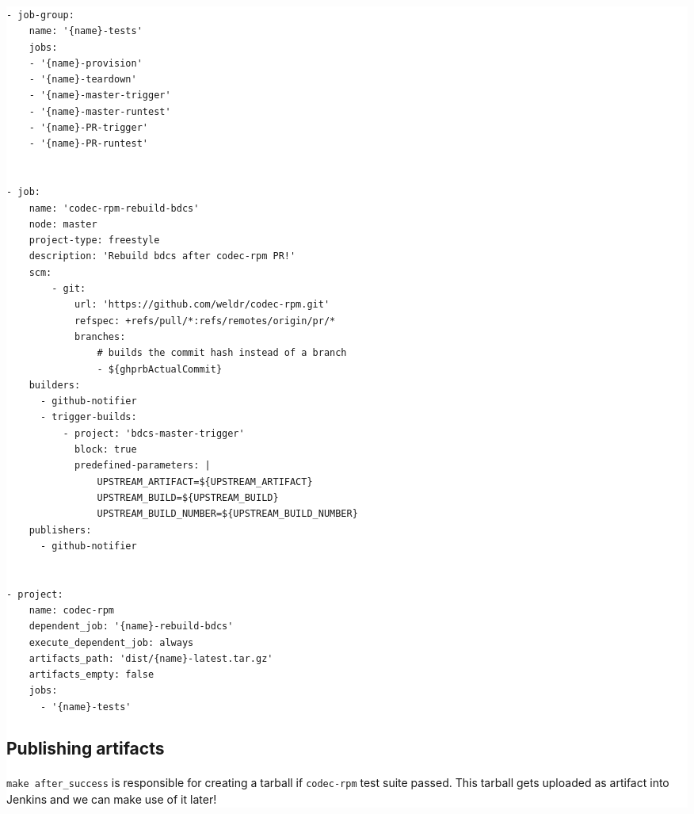     
    
    - job-group:
        name: '{name}-tests'
        jobs:
        - '{name}-provision'
        - '{name}-teardown'
        - '{name}-master-trigger'
        - '{name}-master-runtest'
        - '{name}-PR-trigger'
        - '{name}-PR-runtest'
    
    
    - job:
        name: 'codec-rpm-rebuild-bdcs'
        node: master
        project-type: freestyle
        description: 'Rebuild bdcs after codec-rpm PR!'
        scm:
            - git:
                url: 'https://github.com/weldr/codec-rpm.git'
                refspec: +refs/pull/*:refs/remotes/origin/pr/*
                branches:
                    # builds the commit hash instead of a branch
                    - ${ghprbActualCommit}
        builders:
          - github-notifier
          - trigger-builds:
              - project: 'bdcs-master-trigger'
                block: true
                predefined-parameters: |
                    UPSTREAM_ARTIFACT=${UPSTREAM_ARTIFACT}
                    UPSTREAM_BUILD=${UPSTREAM_BUILD}
                    UPSTREAM_BUILD_NUMBER=${UPSTREAM_BUILD_NUMBER}
        publishers:
          - github-notifier
    
    
    - project:
        name: codec-rpm
        dependent_job: '{name}-rebuild-bdcs'
        execute_dependent_job: always
        artifacts_path: 'dist/{name}-latest.tar.gz'
        artifacts_empty: false
        jobs:
          - '{name}-tests'



Publishing artifacts
--------------------

`make after_success` is responsible for creating a tarball if `codec-rpm` test suite
passed. This tarball gets uploaded as artifact into Jenkins and we can make use of it later!
